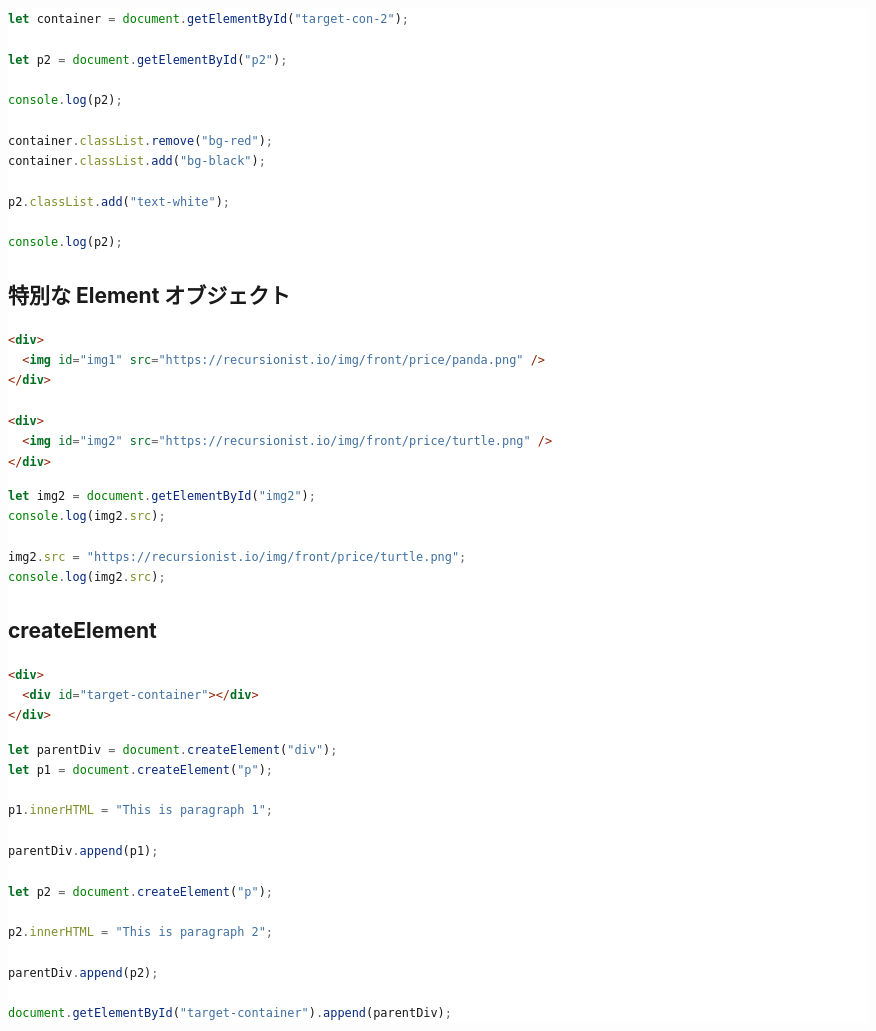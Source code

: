 ```js
let container = document.getElementById("target-con-2");

let p2 = document.getElementById("p2");

console.log(p2);

container.classList.remove("bg-red");
container.classList.add("bg-black");

p2.classList.add("text-white");

console.log(p2);
```

## 特別な Element オブジェクト

```html
<div>
  <img id="img1" src="https://recursionist.io/img/front/price/panda.png" />
</div>

<div>
  <img id="img2" src="https://recursionist.io/img/front/price/turtle.png" />
</div>
```

```js
let img2 = document.getElementById("img2");
console.log(img2.src);

img2.src = "https://recursionist.io/img/front/price/turtle.png";
console.log(img2.src);
```

## createElement

```html
<div>
  <div id="target-container"></div>
</div>
```

```js
let parentDiv = document.createElement("div");
let p1 = document.createElement("p");

p1.innerHTML = "This is paragraph 1";

parentDiv.append(p1);

let p2 = document.createElement("p");

p2.innerHTML = "This is paragraph 2";

parentDiv.append(p2);

document.getElementById("target-container").append(parentDiv);
```
